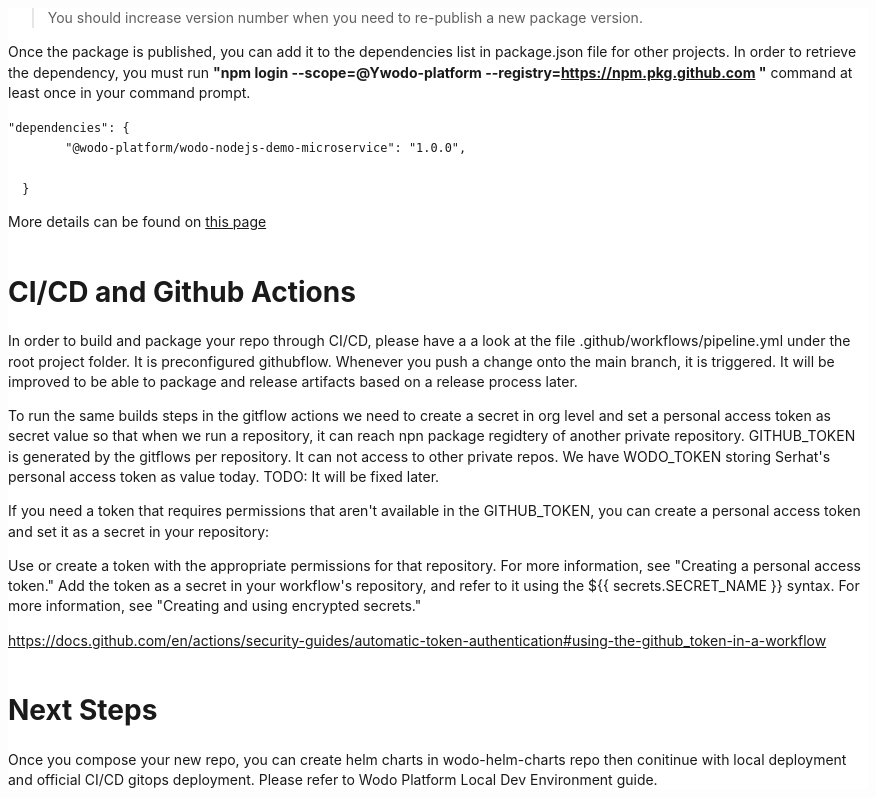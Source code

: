 > You should increase version number when you need to re-publish a new package version.

Once the package is published, you can add it to the dependencies list in package.json file for other projects. In order to retrieve the dependency, you must run **"npm login --scope=@Ywodo-platform --registry=https://npm.pkg.github.com
"** command at least once in your command prompt.

```
"dependencies": {
        "@wodo-platform/wodo-nodejs-demo-microservice": "1.0.0",

  }
```

More details can be found on <a href="https://docs.github.com/en/packages/working-with-a-github-packages-registry/working-with-the-npm-registry"> this page </a>


# CI/CD and Github Actions

In order to build and package your repo through CI/CD, please have a a look at the file .github/workflows/pipeline.yml under the root project folder. It is preconfigured githubflow. Whenever you push a change onto the main branch, it is triggered. It will be improved to be able to package and release artifacts based on a release process later.

To run the same builds steps in the gitflow actions we need to create a secret in org level and set a personal access token as secret value so that when we run a repository, it can reach npn package regidtery of another private repository. GITHUB_TOKEN is generated by the gitflows per repository. It can not access to other private repos. We have WODO_TOKEN storing Serhat's personal access token as value today. TODO: It will be fixed later. 

If you need a token that requires permissions that aren't available in the GITHUB_TOKEN, you can create a personal access token and set it as a secret in your repository:

Use or create a token with the appropriate permissions for that repository. For more information, see "Creating a personal access token."
Add the token as a secret in your workflow's repository, and refer to it using the ${{ secrets.SECRET_NAME }} syntax. For more information, see "Creating and using encrypted secrets."

https://docs.github.com/en/actions/security-guides/automatic-token-authentication#using-the-github_token-in-a-workflow

# Next Steps

Once you compose your new repo, you can create helm charts in wodo-helm-charts repo then conitinue with local deployment and official CI/CD gitops deployment. Please refer to Wodo Platform Local Dev Environment guide.
